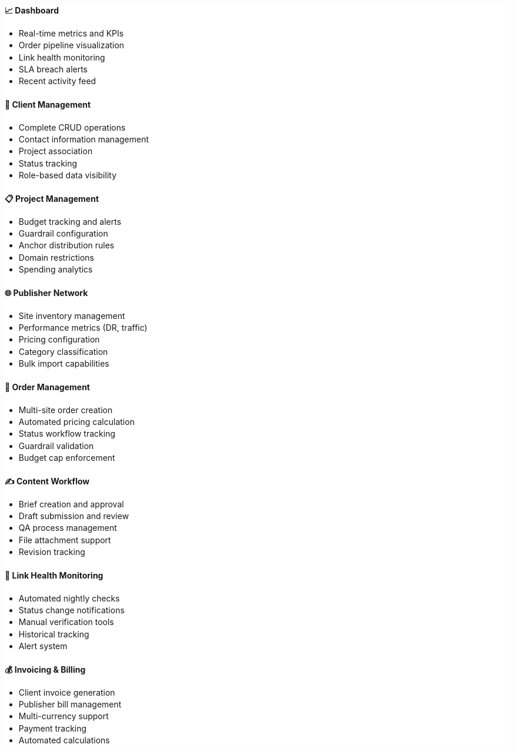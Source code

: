 #### 📈 Dashboard
- Real-time metrics and KPIs
- Order pipeline visualization
- Link health monitoring
- SLA breach alerts
- Recent activity feed

#### 👥 Client Management
- Complete CRUD operations
- Contact information management
- Project association
- Status tracking
- Role-based data visibility

#### 📋 Project Management
- Budget tracking and alerts
- Guardrail configuration
- Anchor distribution rules
- Domain restrictions
- Spending analytics

#### 🌐 Publisher Network
- Site inventory management
- Performance metrics (DR, traffic)
- Pricing configuration
- Category classification
- Bulk import capabilities

#### 🛒 Order Management
- Multi-site order creation
- Automated pricing calculation
- Status workflow tracking
- Guardrail validation
- Budget cap enforcement

#### ✍️ Content Workflow
- Brief creation and approval
- Draft submission and review
- QA process management
- File attachment support
- Revision tracking

#### 🔗 Link Health Monitoring
- Automated nightly checks
- Status change notifications
- Manual verification tools
- Historical tracking
- Alert system

#### 💰 Invoicing & Billing
- Client invoice generation
- Publisher bill management
- Multi-currency support
- Payment tracking
- Automated calculations
